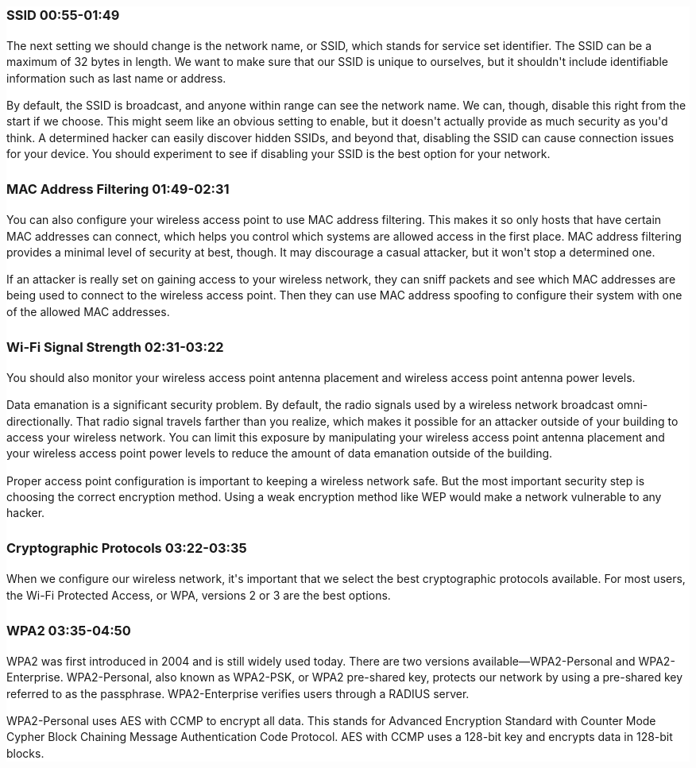 ### SSID 00:55-01:49

The next setting we should change is the network name, or SSID, which stands for service set identifier. The SSID can be a maximum of 32 bytes in length. We want to make sure that our SSID is unique to ourselves, but it shouldn't include identifiable information such as last name or address.

By default, the SSID is broadcast, and anyone within range can see the network name. We can, though, disable this right from the start if we choose. This might seem like an obvious setting to enable, but it doesn't actually provide as much security as you'd think. A determined hacker can easily discover hidden SSIDs, and beyond that, disabling the SSID can cause connection issues for your device. You should experiment to see if disabling your SSID is the best option for your network.

### MAC Address Filtering 01:49-02:31

You can also configure your wireless access point to use MAC address filtering. This makes it so only hosts that have certain MAC addresses can connect, which helps you control which systems are allowed access in the first place. MAC address filtering provides a minimal level of security at best, though. It may discourage a casual attacker, but it won't stop a determined one.

If an attacker is really set on gaining access to your wireless network, they can sniff packets and see which MAC addresses are being used to connect to the wireless access point. Then they can use MAC address spoofing to configure their system with one of the allowed MAC addresses.

### Wi-Fi Signal Strength 02:31-03:22

You should also monitor your wireless access point antenna placement and wireless access point antenna power levels.

Data emanation is a significant security problem. By default, the radio signals used by a wireless network broadcast omni-directionally. That radio signal travels farther than you realize, which makes it possible for an attacker outside of your building to access your wireless network. You can limit this exposure by manipulating your wireless access point antenna placement and your wireless access point power levels to reduce the amount of data emanation outside of the building.

Proper access point configuration is important to keeping a wireless network safe. But the most important security step is choosing the correct encryption method. Using a weak encryption method like WEP would make a network vulnerable to any hacker.

### Cryptographic Protocols 03:22-03:35

When we configure our wireless network, it's important that we select the best cryptographic protocols available. For most users, the Wi-Fi Protected Access, or WPA, versions 2 or 3 are the best options.

### WPA2 03:35-04:50

WPA2 was first introduced in 2004 and is still widely used today. There are two versions available—WPA2-Personal and WPA2-Enterprise. WPA2-Personal, also known as WPA2-PSK, or WPA2 pre-shared key, protects our network by using a pre-shared key referred to as the passphrase. WPA2-Enterprise verifies users through a RADIUS server.

WPA2-Personal uses AES with CCMP to encrypt all data. This stands for Advanced Encryption Standard with Counter Mode Cypher Block Chaining Message Authentication Code Protocol. AES with CCMP uses a 128-bit key and encrypts data in 128-bit blocks.
